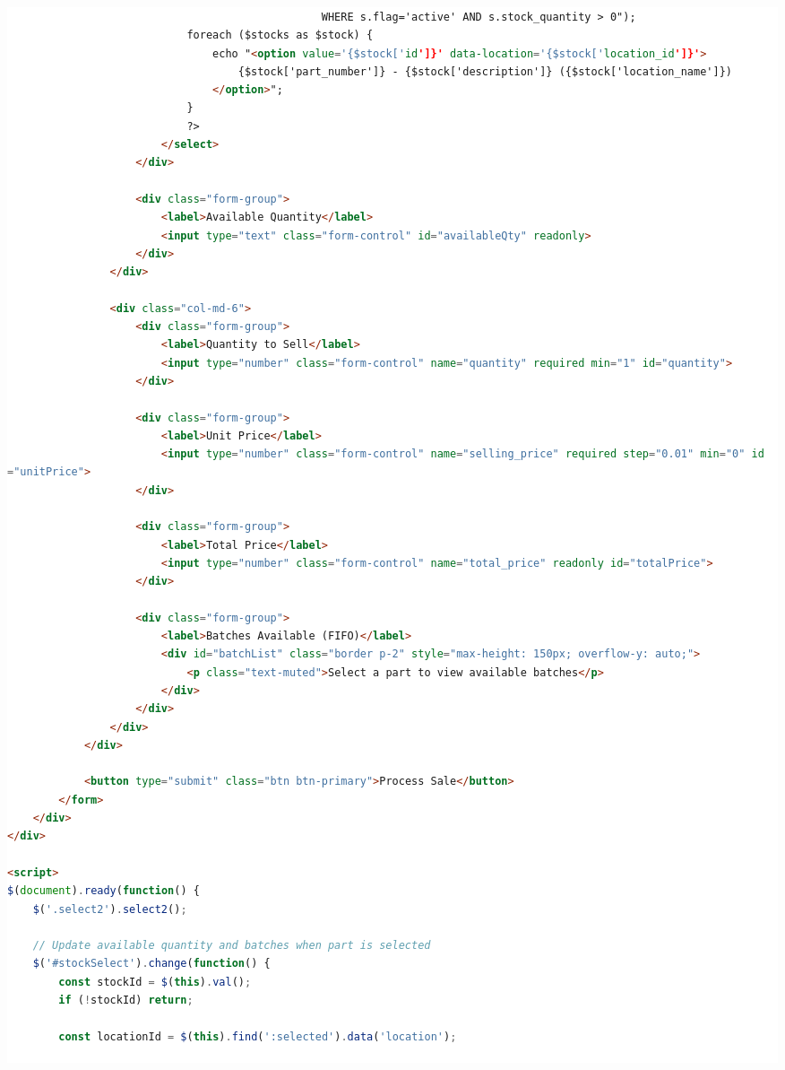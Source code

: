 ```html
                                                 WHERE s.flag='active' AND s.stock_quantity > 0");
                            foreach ($stocks as $stock) {
                                echo "<option value='{$stock['id']}' data-location='{$stock['location_id']}'>
                                    {$stock['part_number']} - {$stock['description']} ({$stock['location_name']})
                                </option>";
                            }
                            ?>
                        </select>
                    </div>
                    
                    <div class="form-group">
                        <label>Available Quantity</label>
                        <input type="text" class="form-control" id="availableQty" readonly>
                    </div>
                </div>
                
                <div class="col-md-6">
                    <div class="form-group">
                        <label>Quantity to Sell</label>
                        <input type="number" class="form-control" name="quantity" required min="1" id="quantity">
                    </div>
                    
                    <div class="form-group">
                        <label>Unit Price</label>
                        <input type="number" class="form-control" name="selling_price" required step="0.01" min="0" id="unitPrice">
                    </div>
                    
                    <div class="form-group">
                        <label>Total Price</label>
                        <input type="number" class="form-control" name="total_price" readonly id="totalPrice">
                    </div>
                    
                    <div class="form-group">
                        <label>Batches Available (FIFO)</label>
                        <div id="batchList" class="border p-2" style="max-height: 150px; overflow-y: auto;">
                            <p class="text-muted">Select a part to view available batches</p>
                        </div>
                    </div>
                </div>
            </div>
            
            <button type="submit" class="btn btn-primary">Process Sale</button>
        </form>
    </div>
</div>

<script>
$(document).ready(function() {
    $('.select2').select2();
    
    // Update available quantity and batches when part is selected
    $('#stockSelect').change(function() {
        const stockId = $(this).val();
        if (!stockId) return;
        
        const locationId = $(this).find(':selected').data('location');
        
```